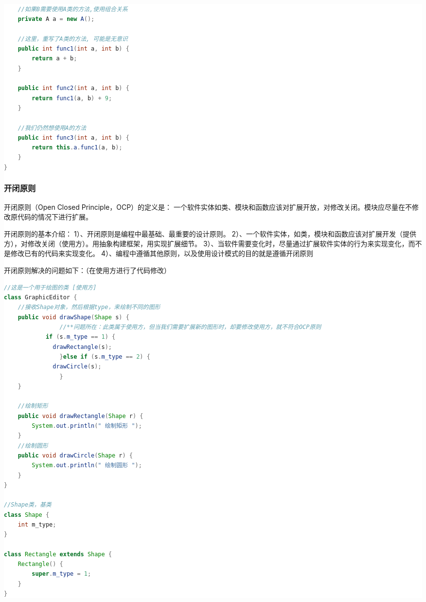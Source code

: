 ```java
    //如果B需要使用A类的方法,使用组合关系
    private A a = new A();
 
    //这里，重写了A类的方法, 可能是无意识
    public int func1(int a, int b) {
        return a + b;
    }
 
    public int func2(int a, int b) {
        return func1(a, b) + 9;
    }
 
    //我们仍然想使用A的方法
    public int func3(int a, int b) {
        return this.a.func1(a, b);
    }
}
```



### 开闭原则

开闭原则（Open Closed Principle，OCP）的定义是： 一个软件实体如类、模块和函数应该对扩展开放，对修改关闭。模块应尽量在不修改原代码的情况下进行扩展。

开闭原则的基本介绍：
1）、开闭原则是编程中最基础、最重要的设计原则。
2）、一个软件实体，如类，模块和函数应该对扩展开发（提供方），对修改关闭（使用方）。用抽象构建框架，用实现扩展细节。
3）、当软件需要变化时，尽量通过扩展软件实体的行为来实现变化，而不是修改已有的代码来实现变化。
4）、编程中遵循其他原则，以及使用设计模式的目的就是遵循开闭原则

开闭原则解决的问题如下：（在使用方进行了代码修改）

```java
//这是一个用于绘图的类 [使用方]
class GraphicEditor {
    //接收Shape对象，然后根据type，来绘制不同的图形
    public void drawShape(Shape s) {
                //**问题所在：此类属于使用方，但当我们需要扩展新的图形时，却要修改使用方，就不符合OCP原则
            if (s.m_type == 1) {
              drawRectangle(s);
                }else if (s.m_type == 2) {
              drawCircle(s);
                }
    }
 
    //绘制矩形
    public void drawRectangle(Shape r) {
        System.out.println(" 绘制矩形 ");
    }
    //绘制圆形
    public void drawCircle(Shape r) {
        System.out.println(" 绘制圆形 ");
    }
}
 
//Shape类，基类
class Shape {
    int m_type;
}
 
class Rectangle extends Shape {
    Rectangle() {
        super.m_type = 1;
    }
}
```